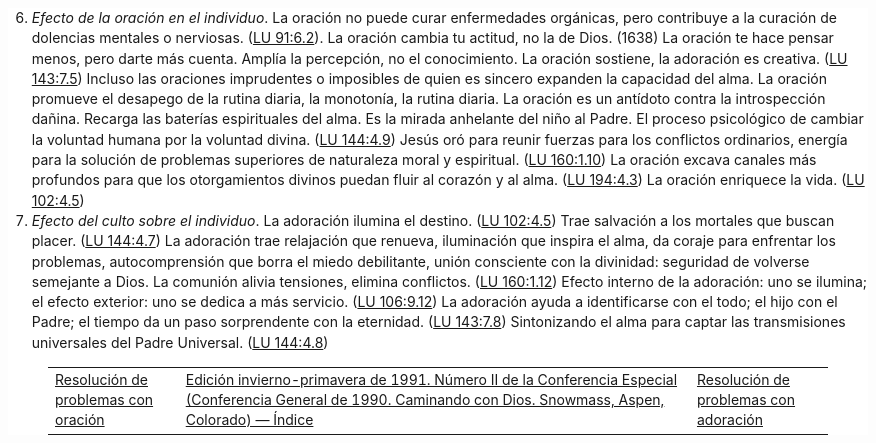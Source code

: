 6. _Efecto de la oración en el individuo_. La oración no puede curar enfermedades orgánicas, pero contribuye a la curación de dolencias mentales o nerviosas. (<a id="a103_159"></a>[LU 91:6.2](/es/The_Urantia_Book/91#p6_2)). La oración cambia tu actitud, no la de Dios. (1638) La oración te hace pensar menos, pero darte más cuenta. Amplía la percepción, no el conocimiento. La oración sostiene, la adoración es creativa. (<a id="a103_401"></a>[LU 143:7.5](/es/The_Urantia_Book/143#p7_5)) Incluso las oraciones imprudentes o imposibles de quien es sincero expanden la capacidad del alma. La oración promueve el desapego de la rutina diaria, la monotonía, la rutina diaria. La oración es un antídoto contra la introspección dañina. Recarga las baterías espirituales del alma. Es la mirada anhelante del niño al Padre. El proceso psicológico de cambiar la voluntad humana por la voluntad divina. (<a id="a103_852"></a>[LU 144:4.9](/es/The_Urantia_Book/144#p4_9)) Jesús oró para reunir fuerzas para los conflictos ordinarios, energía para la solución de problemas superiores de naturaleza moral y espiritual. (<a id="a103_1043"></a>[LU 160:1.10](/es/The_Urantia_Book/160#p1_10)) La oración excava canales más profundos para que los otorgamientos divinos puedan fluir al corazón y al alma. (<a id="a103_1201"></a>[LU 194:4.3](/es/The_Urantia_Book/194#p4_3)) La oración enriquece la vida. (<a id="a103_1277"></a>[LU 102:4.5](/es/The_Urantia_Book/102#p4_5))
7. _Efecto del culto sobre el individuo_. La adoración ilumina el destino. (<a id="a104_76"></a>[LU 102:4.5](/es/The_Urantia_Book/102#p4_5)) Trae salvación a los mortales que buscan placer. (<a id="a104_171"></a>[LU 144:4.7](/es/The_Urantia_Book/144#p4_7)) La adoración trae relajación que renueva, iluminación que inspira el alma, da coraje para enfrentar los problemas, autocomprensión que borra el miedo debilitante, unión consciente con la divinidad: seguridad de volverse semejante a Dios. La comunión alivia tensiones, elimina conflictos. (<a id="a104_505"></a>[LU 160:1.12](/es/The_Urantia_Book/160#p1_12)) Efecto interno de la adoración: uno se ilumina; el efecto exterior: uno se dedica a más servicio. (<a id="a104_651"></a>[LU 106:9.12](/es/The_Urantia_Book/106#p9_12)) La adoración ayuda a identificarse con el todo; el hijo con el Padre; el tiempo da un paso sorprendente con la eternidad. (<a id="a104_821"></a>[LU 143:7.8](/es/The_Urantia_Book/143#p7_8)) Sintonizando el alma para captar las transmisiones universales del Padre Universal. (<a id="a104_951"></a>[LU 144:4.8](/es/The_Urantia_Book/144#p4_8))



<figure class="table chapter-navigator">
  <table>
    <tbody>
      <tr>
        <td>
        <a href="/es/article/Meredith_Sprunger/Prayerful_Problem_Solving_2">
          <span class="mdi mdi-arrow-left-drop-circle"></span><span class="pl-2">Resolución de problemas con oración</span>
        </a>
        </td>
        <td>
        <a href="/es/index/articles_the_urantian#edición-inviernoprimavera-de-1991-número-ii-de-la-conferencia-especial-conferencia-general-de-1990-caminando-con-dios-snowmass-aspen-colorado">
          <span class="mdi mdi-book-open-variant"></span><span class="pl-2">Edición invierno-primavera de 1991. Número II de la Conferencia Especial (Conferencia General de 1990. Caminando con Dios. Snowmass, Aspen, Colorado) — Índice</span>
        </a>
        </td>
        <td>
        <a href="/es/article/Lynne_Kulieke/Worshipful_Problem_Solving">
          <span class="pr-2">Resolución de problemas con adoración</span><span class="mdi mdi-arrow-right-drop-circle"></span>
        </a>
        </td>
      </tr>
    </tbody>
  </table>
</figure>

